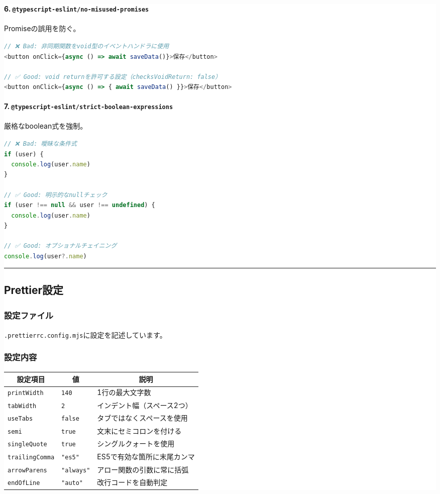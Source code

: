 #### 6. `@typescript-eslint/no-misused-promises`

Promiseの誤用を防ぐ。

```typescript
// ❌ Bad: 非同期関数をvoid型のイベントハンドラに使用
<button onClick={async () => await saveData()}>保存</button>

// ✅ Good: void returnを許可する設定（checksVoidReturn: false）
<button onClick={async () => { await saveData() }}>保存</button>
```

#### 7. `@typescript-eslint/strict-boolean-expressions`

厳格なboolean式を強制。

```typescript
// ❌ Bad: 曖昧な条件式
if (user) {
  console.log(user.name)
}

// ✅ Good: 明示的なnullチェック
if (user !== null && user !== undefined) {
  console.log(user.name)
}

// ✅ Good: オプショナルチェイニング
console.log(user?.name)
```

---

## Prettier設定

### 設定ファイル

`.prettierrc.config.mjs`に設定を記述しています。

### 設定内容

| 設定項目 | 値 | 説明 |
|---------|---|------|
| `printWidth` | `140` | 1行の最大文字数 |
| `tabWidth` | `2` | インデント幅（スペース2つ） |
| `useTabs` | `false` | タブではなくスペースを使用 |
| `semi` | `true` | 文末にセミコロンを付ける |
| `singleQuote` | `true` | シングルクォートを使用 |
| `trailingComma` | `"es5"` | ES5で有効な箇所に末尾カンマ |
| `arrowParens` | `"always"` | アロー関数の引数に常に括弧 |
| `endOfLine` | `"auto"` | 改行コードを自動判定 |
